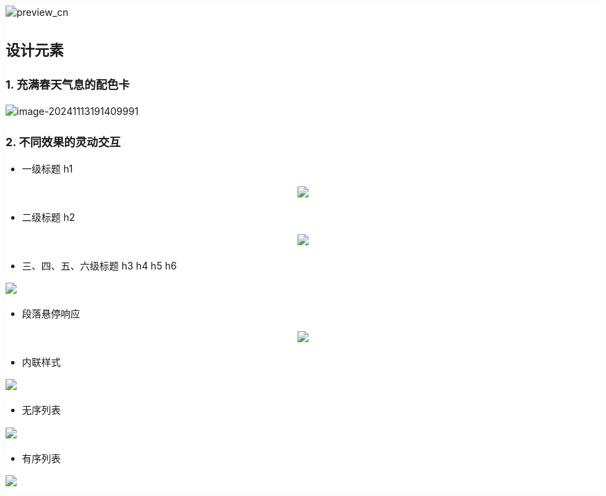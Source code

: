 <img src=".assets/preview_cn.png" alt="preview_cn"/>

## 设计元素

### 1. 充满春天气息的配色卡

![image-20241113191409991](.assets/image-20241113191409991.png)

### 2. 不同效果的灵动交互

- 一级标题 h1

<p align="center">
    <img src=".assets/h1.gif" width="100%" />
</p>

- 二级标题 h2

<p align="center">
    <img src=".assets/h2.gif" width="80%" />
</p>

- 三、四、五、六级标题 h3 h4 h5 h6

<p align="left">
    <img src=".assets/hx.gif" width="10%" />
</p>

- 段落悬停响应

 <p align="center">
    <img src=".assets/paragraph_hover.gif" width="100%" />
 </p>

- 内联样式

<p align="left">
    <img src=".assets/inline.gif" width="47%" />
</p>

- 无序列表

<p align="left">
    <img src=".assets/ul.gif" width="50%" />
 </p>

- 有序列表

<p align="left">
    <img src=".assets/ol.gif" width="50%" />
</p>
